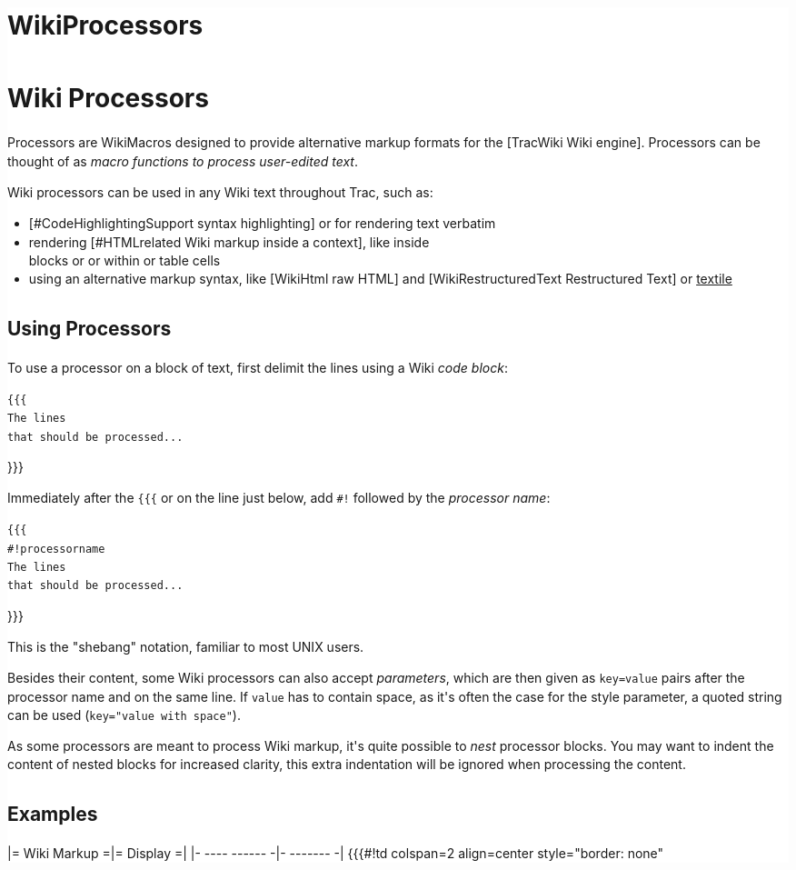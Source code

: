 # WikiProcessors
# Wiki Processors

Processors are WikiMacros designed to provide alternative markup formats for the [TracWiki Wiki engine]. Processors can be thought of as _macro functions to process user-edited text_.

Wiki processors can be used in any Wiki text throughout Trac, such as:
 * [#CodeHighlightingSupport syntax highlighting] or for rendering text verbatim
 * rendering [#HTMLrelated Wiki markup inside a context], like inside <div> blocks or <span> or within <td> or <th> table cells
 * using an alternative markup syntax, like [WikiHtml raw HTML] and [WikiRestructuredText Restructured Text] or [textile](http://www.textism.com/tools/textile/)

## Using Processors

To use a processor on a block of text, first delimit the lines using a Wiki _code block_:
```
{{{
The lines
that should be processed...
```
}}}

Immediately after the `{{{` or on the line just below, add `#!` followed by the _processor name_:

```
{{{
#!processorname
The lines
that should be processed...
```
}}}

This is the "shebang" notation, familiar to most UNIX users.

Besides their content, some Wiki processors can also accept _parameters_, which are then given as `key=value` pairs after the processor name and on the same line. If `value` has to contain space, as it's often the case for the style parameter, a quoted string can be used (`key="value with space"`).

As some processors are meant to process Wiki markup, it's quite possible to _nest_ processor blocks.
You may want to indent the content of nested blocks for increased clarity, this extra indentation will be ignored when processing the content.

## Examples


|= Wiki Markup =|= Display =|
|- ---- ------ -|- ------- -|
{{{#!td colspan=2 align=center style="border: none"
